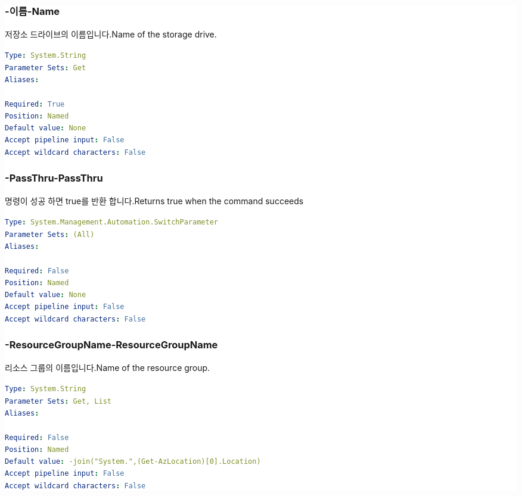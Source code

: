 ### <span data-ttu-id="52524-124">-이름</span><span class="sxs-lookup"><span data-stu-id="52524-124">-Name</span></span>
<span data-ttu-id="52524-125">저장소 드라이브의 이름입니다.</span><span class="sxs-lookup"><span data-stu-id="52524-125">Name of the storage drive.</span></span>

```yaml
Type: System.String
Parameter Sets: Get
Aliases:

Required: True
Position: Named
Default value: None
Accept pipeline input: False
Accept wildcard characters: False

```

### <span data-ttu-id="52524-126">-PassThru</span><span class="sxs-lookup"><span data-stu-id="52524-126">-PassThru</span></span>
<span data-ttu-id="52524-127">명령이 성공 하면 true를 반환 합니다.</span><span class="sxs-lookup"><span data-stu-id="52524-127">Returns true when the command succeeds</span></span>

```yaml
Type: System.Management.Automation.SwitchParameter
Parameter Sets: (All)
Aliases:

Required: False
Position: Named
Default value: None
Accept pipeline input: False
Accept wildcard characters: False

```

### <span data-ttu-id="52524-128">-ResourceGroupName</span><span class="sxs-lookup"><span data-stu-id="52524-128">-ResourceGroupName</span></span>
<span data-ttu-id="52524-129">리소스 그룹의 이름입니다.</span><span class="sxs-lookup"><span data-stu-id="52524-129">Name of the resource group.</span></span>

```yaml
Type: System.String
Parameter Sets: Get, List
Aliases:

Required: False
Position: Named
Default value: -join("System.",(Get-AzLocation)[0].Location)
Accept pipeline input: False
Accept wildcard characters: False

```
